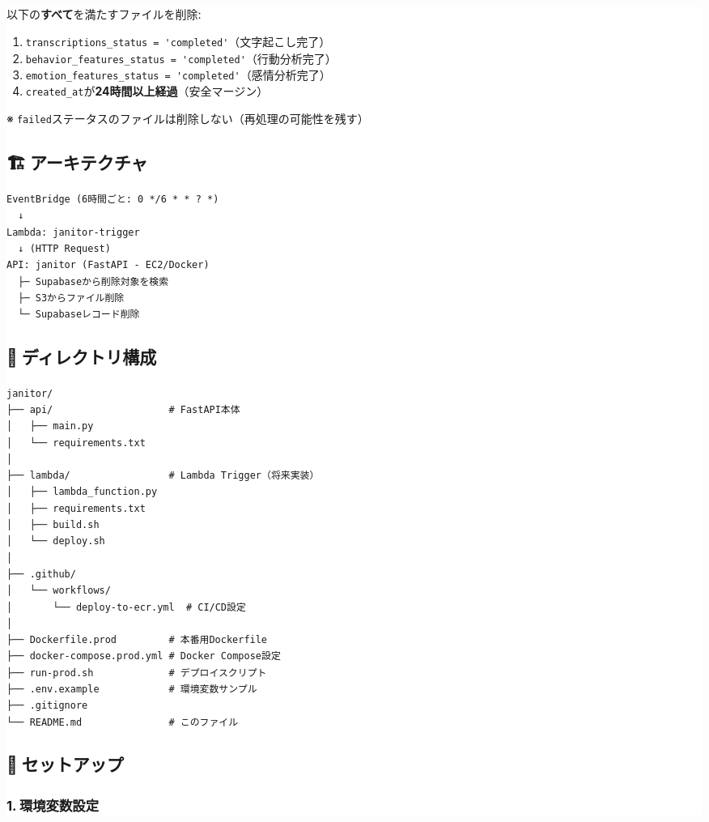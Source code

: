 以下の**すべて**を満たすファイルを削除:

1. `transcriptions_status = 'completed'`（文字起こし完了）
2. `behavior_features_status = 'completed'`（行動分析完了）
3. `emotion_features_status = 'completed'`（感情分析完了）
4. `created_at`が**24時間以上経過**（安全マージン）

※ `failed`ステータスのファイルは削除しない（再処理の可能性を残す）

## 🏗️ アーキテクチャ

```
EventBridge (6時間ごと: 0 */6 * * ? *)
  ↓
Lambda: janitor-trigger
  ↓ (HTTP Request)
API: janitor (FastAPI - EC2/Docker)
  ├─ Supabaseから削除対象を検索
  ├─ S3からファイル削除
  └─ Supabaseレコード削除
```

## 📁 ディレクトリ構成

```
janitor/
├── api/                    # FastAPI本体
│   ├── main.py
│   └── requirements.txt
│
├── lambda/                 # Lambda Trigger（将来実装）
│   ├── lambda_function.py
│   ├── requirements.txt
│   ├── build.sh
│   └── deploy.sh
│
├── .github/
│   └── workflows/
│       └── deploy-to-ecr.yml  # CI/CD設定
│
├── Dockerfile.prod         # 本番用Dockerfile
├── docker-compose.prod.yml # Docker Compose設定
├── run-prod.sh             # デプロイスクリプト
├── .env.example            # 環境変数サンプル
├── .gitignore
└── README.md               # このファイル
```

## 🚀 セットアップ

### 1. 環境変数設定
